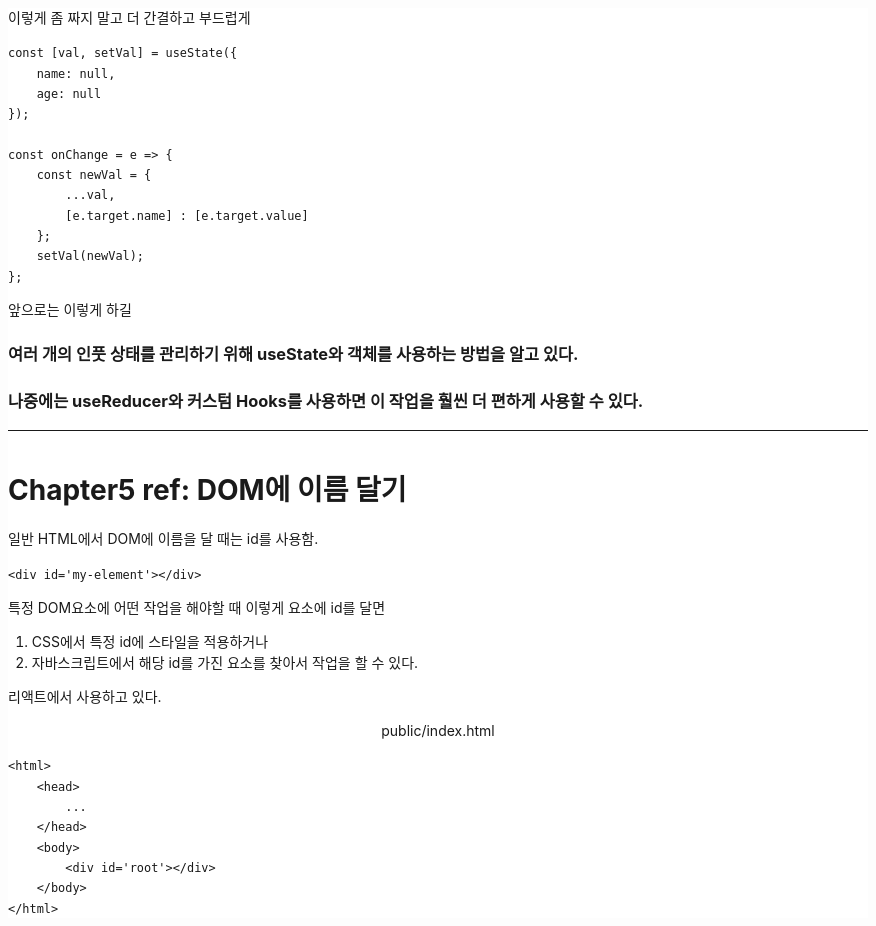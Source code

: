 이렇게 좀 짜지 말고 더 간결하고 부드럽게  

```
const [val, setVal] = useState({
	name: null,
	age: null
});

const onChange = e => {
	const newVal = {
		...val,
		[e.target.name] : [e.target.value]
	};
	setVal(newVal);
};
```

앞으로는 이렇게 하길  

  

### 여러 개의 인풋 상태를 관리하기 위해 useState와 객체를 사용하는 방법을 알고 있다.  

### 나중에는 useReducer와 커스텀 Hooks를 사용하면 이 작업을 훨씬 더 편하게 사용할 수 있다.

  

---



# Chapter5 ref: DOM에 이름 달기

일반 HTML에서 DOM에 이름을 달 때는 id를 사용함.

```
<div id='my-element'></div>
```

특정 DOM요소에 어떤 작업을 해야할 때 이렇게 요소에 id를 달면 

1. CSS에서 특정 id에 스타일을 적용하거나 
2. 자바스크립트에서 해당 id를 가진 요소를 찾아서 작업을 할 수 있다.

  

리액트에서 사용하고 있다.  

<center>public/index.html</center>

```
<html>
	<head>
		...
	</head>
	<body>
		<div id='root'></div>
	</body>
</html>
```
